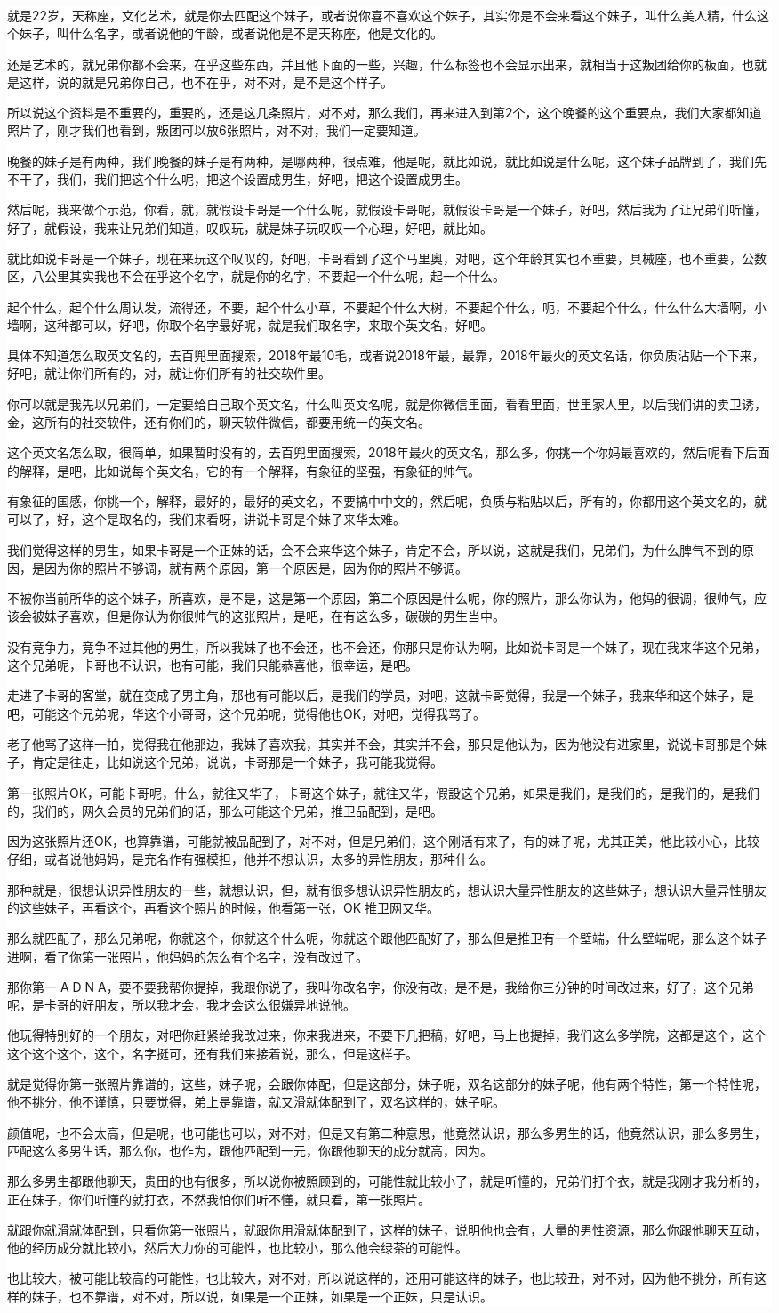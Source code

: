 就是22岁，天称座，文化艺术，就是你去匹配这个妹子，或者说你喜不喜欢这个妹子，其实你是不会来看这个妹子，叫什么美人精，什么这个妹子，叫什么名字，或者说他的年龄，或者说他是不是天称座，他是文化的。

还是艺术的，就兄弟你都不会来，在乎这些东西，并且他下面的一些，兴趣，什么标签也不会显示出来，就相当于这叛团给你的板面，也就是这样，说的就是兄弟你自己，也不在乎，对不对，是不是这个样子。

所以说这个资料是不重要的，重要的，还是这几条照片，对不对，那么我们，再来进入到第2个，这个晚餐的这个重要点，我们大家都知道照片了，刚才我们也看到，叛团可以放6张照片，对不对，我们一定要知道。

晚餐的妹子是有两种，我们晚餐的妹子是有两种，是哪两种，很点难，他是呢，就比如说，就比如说是什么呢，这个妹子品牌到了，我们先不干了，我们，我们把这个什么呢，把这个设置成男生，好吧，把这个设置成男生。

然后呢，我来做个示范，你看，就，就假设卡哥是一个什么呢，就假设卡哥呢，就假设卡哥是一个妹子，好吧，然后我为了让兄弟们听懂，好了，就假设，我来让兄弟们知道，叹叹玩，就是妹子玩叹叹一个心理，好吧，就比如。

就比如说卡哥是一个妹子，现在来玩这个叹叹的，好吧，卡哥看到了这个马里奥，对吧，这个年龄其实也不重要，具械座，也不重要，公数区，八公里其实我也不会在乎这个名字，就是你的名字，不要起一个什么呢，起一个什么。

起个什么，起个什么周认发，流得还，不要，起个什么小草，不要起个什么大树，不要起个什么，呃，不要起个什么，什么什么大墙啊，小墙啊，这种都可以，好吧，你取个名字最好呢，就是我们取名字，来取个英文名，好吧。

具体不知道怎么取英文名的，去百兜里面搜索，2018年最10毛，或者说2018年最，最靠，2018年最火的英文名话，你负质沾贴一个下来，好吧，就让你们所有的，对，就让你们所有的社交软件里。

你可以就是我先以兄弟们，一定要给自己取个英文名，什么叫英文名呢，就是你微信里面，看看里面，世里家人里，以后我们讲的卖卫诱，金，这所有的社交软件，还有你们的，聊天软件微信，都要用统一的英文名。

这个英文名怎么取，很简单，如果暂时没有的，去百兜里面搜索，2018年最火的英文名，那么多，你挑一个你妈最喜欢的，然后呢看下后面的解释，是吧，比如说每个英文名，它的有一个解释，有象征的坚强，有象征的帅气。

有象征的国感，你挑一个，解释，最好的，最好的英文名，不要搞中中文的，然后呢，负质与粘贴以后，所有的，你都用这个英文名的，就可以了，好，这个是取名的，我们来看呀，讲说卡哥是个妹子来华太难。

我们觉得这样的男生，如果卡哥是一个正妹的话，会不会来华这个妹子，肯定不会，所以说，这就是我们，兄弟们，为什么脾气不到的原因，是因为你的照片不够调，就有两个原因，第一个原因是，因为你的照片不够调。

不被你当前所华的这个妹子，所喜欢，是不是，这是第一个原因，第二个原因是什么呢，你的照片，那么你认为，他妈的很调，很帅气，应该会被妹子喜欢，但是你认为你很帅气的这张照片，是吧，在有这么多，碳碳的男生当中。

没有竞争力，竞争不过其他的男生，所以我妹子也不会还，也不会还，你那只是你认为啊，比如说卡哥是一个妹子，现在我来华这个兄弟，这个兄弟呢，卡哥也不认识，也有可能，我们只能恭喜他，很幸运，是吧。

走进了卡哥的客堂，就在变成了男主角，那也有可能以后，是我们的学员，对吧，这就卡哥觉得，我是一个妹子，我来华和这个妹子，是吧，可能这个兄弟呢，华这个小哥哥，这个兄弟呢，觉得他也OK，对吧，觉得我骂了。

老子他骂了这样一拍，觉得我在他那边，我妹子喜欢我，其实并不会，其实并不会，那只是他认为，因为他没有进家里，说说卡哥那是个妹子，肯定是往走，比如说这个兄弟，说说，卡哥那是一个妹子，我可能我觉得。

第一张照片OK，可能卡哥呢，什么，就往又华了，卡哥这个妹子，就往又华，假設这个兄弟，如果是我们，是我们的，是我们的，是我们的，我们的，网久会员的兄弟们的话，那么可能这个兄弟，推卫品配到，是吧。

因为这张照片还OK，也算靠谱，可能就被品配到了，对不对，但是兄弟们，这个刚活有来了，有的妹子呢，尤其正美，他比较小心，比较仔细，或者说他妈妈，是充名作有强模担，他并不想认识，太多的异性朋友，那种什么。

那种就是，很想认识异性朋友的一些，就想认识，但，就有很多想认识异性朋友的，想认识大量异性朋友的这些妹子，想认识大量异性朋友的这些妹子，再看这个，再看这个照片的时候，他看第一张，OK 推卫网又华。

那么就匹配了，那么兄弟呢，你就这个，你就这个什么呢，你就这个跟他匹配好了，那么但是推卫有一个壁端，什么壁端呢，那么这个妹子进啊，看了你第一张照片，他妈妈的怎么有个名字，没有改过了。

那你第一 A D N A，要不要我帮你提掉，我跟你说了，我叫你改名字，你没有改，是不是，我给你三分钟的时间改过来，好了，这个兄弟呢，是卡哥的好朋友，所以我才会，我才会这么很嫌异地说他。

他玩得特别好的一个朋友，对吧你赶紧给我改过来，你来我进来，不要下几把稿，好吧，马上也提掉，我们这么多学院，这都是这个，这个这个这个这个，这个，名字挺可，还有我们来接着说，那么，但是这样子。

就是觉得你第一张照片靠谱的，这些，妹子呢，会跟你体配，但是这部分，妹子呢，双名这部分的妹子呢，他有两个特性，第一个特性呢，他不挑分，他不谨慎，只要觉得，弟上是靠谱，就又滑就体配到了，双名这样的，妹子呢。

颜值呢，也不会太高，但是呢，也可能也可以，对不对，但是又有第二种意思，他竟然认识，那么多男生的话，他竟然认识，那么多男生，匹配这么多男生话，那么你，也作为，跟他匹配到一元，你跟他聊天的成分就高，因为。

那么多男生都跟他聊天，贵田的也有很多，所以说你被照顾到的，可能性就比较小了，就是听懂的，兄弟们打个衣，就是我刚才我分析的，正在妹子，你们听懂的就打衣，不然我怕你们听不懂，就只看，第一张照片。

就跟你就滑就体配到，只看你第一张照片，就跟你用滑就体配到了，这样的妹子，说明他也会有，大量的男性资源，那么你跟他聊天互动，他的经历成分就比较小，然后大力你的可能性，也比较小，那么他会绿茶的可能性。

也比较大，被可能比较高的可能性，也比较大，对不对，所以说这样的，还用可能这样的妹子，也比较丑，对不对，因为他不挑分，所有这样的妹子，也不靠谱，对不对，所以说，如果是一个正妹，如果是一个正妹，只是认识。
